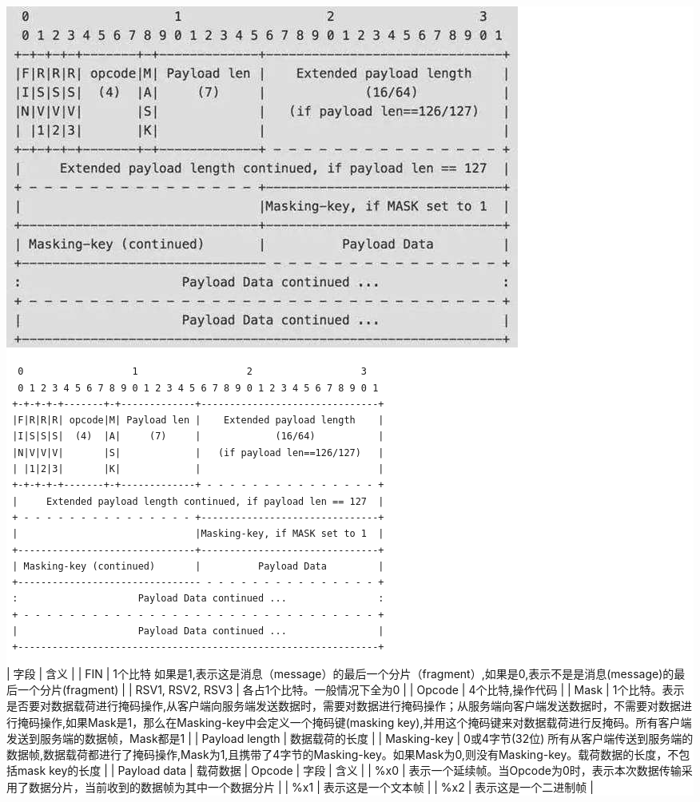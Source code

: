 ![](/public/images/websocketframe.jpg)
```
  0                   1                   2                   3
  0 1 2 3 4 5 6 7 8 9 0 1 2 3 4 5 6 7 8 9 0 1 2 3 4 5 6 7 8 9 0 1
 +-+-+-+-+-------+-+-------------+-------------------------------+
 |F|R|R|R| opcode|M| Payload len |    Extended payload length    |
 |I|S|S|S|  (4)  |A|     (7)     |             (16/64)           |
 |N|V|V|V|       |S|             |   (if payload len==126/127)   |
 | |1|2|3|       |K|             |                               |
 +-+-+-+-+-------+-+-------------+ - - - - - - - - - - - - - - - +
 |     Extended payload length continued, if payload len == 127  |
 + - - - - - - - - - - - - - - - +-------------------------------+
 |                               |Masking-key, if MASK set to 1  |
 +-------------------------------+-------------------------------+
 | Masking-key (continued)       |          Payload Data         |
 +-------------------------------- - - - - - - - - - - - - - - - +
 :                     Payload Data continued ...                :
 + - - - - - - - - - - - - - - - - - - - - - - - - - - - - - - - +
 |                     Payload Data continued ...                |
 +---------------------------------------------------------------+
```
| 字段 | 含义 |
| FIN | 1个比特 如果是1,表示这是消息（message）的最后一个分片（fragment）,如果是0,表示不是是消息(message)的最后一个分片(fragment) |
| RSV1, RSV2, RSV3 | 各占1个比特。一般情况下全为0 |
| Opcode | 4个比特,操作代码 |
| Mask | 1个比特。表示是否要对数据载荷进行掩码操作,从客户端向服务端发送数据时，需要对数据进行掩码操作；从服务端向客户端发送数据时，不需要对数据进行掩码操作,如果Mask是1，那么在Masking-key中会定义一个掩码键(masking key),并用这个掩码键来对数据载荷进行反掩码。所有客户端发送到服务端的数据帧，Mask都是1 |
| Payload length | 数据载荷的长度 |
| Masking-key | 0或4字节(32位) 所有从客户端传送到服务端的数据帧,数据载荷都进行了掩码操作,Mask为1,且携带了4字节的Masking-key。如果Mask为0,则没有Masking-key。载荷数据的长度，不包括mask key的长度 |
| Payload data | 载荷数据 |
Opcode
| 字段 | 含义 |
| %x0 | 表示一个延续帧。当Opcode为0时，表示本次数据传输采用了数据分片，当前收到的数据帧为其中一个数据分片 |
| %x1 | 表示这是一个文本帧 |
| %x2 | 表示这是一个二进制帧 |